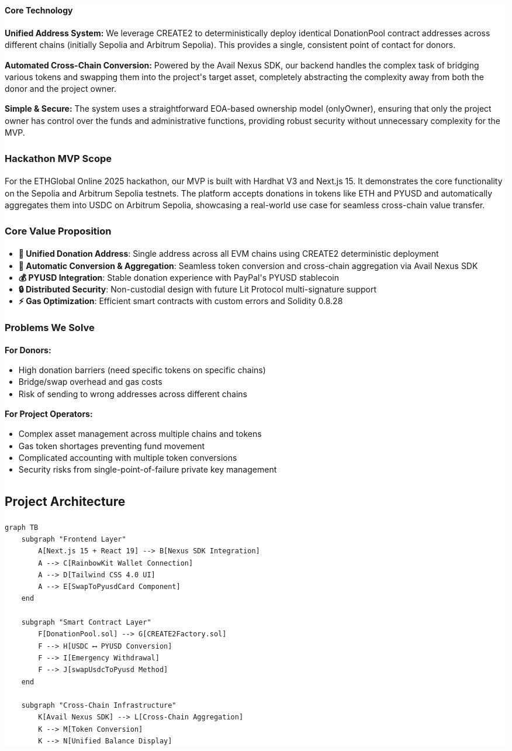 #### Core Technology

**Unified Address System:** We leverage CREATE2 to deterministically deploy identical DonationPool contract addresses across different chains (initially Sepolia and Arbitrum Sepolia). This provides a single, consistent point of contact for donors.

**Automated Cross-Chain Conversion:** Powered by the Avail Nexus SDK, our backend handles the complex task of bridging various tokens and swapping them into the project's target asset, completely abstracting the complexity away from both the donor and the project owner.

**Simple & Secure:** The system uses a straightforward EOA-based ownership model (onlyOwner), ensuring that only the project owner has control over the funds and administrative functions, providing robust security without unnecessary complexity for the MVP.

### Hackathon MVP Scope

For the ETHGlobal Online 2025 hackathon, our MVP is built with Hardhat V3 and Next.js 15. It demonstrates the core functionality on the Sepolia and Arbitrum Sepolia testnets. The platform accepts donations in tokens like ETH and PYUSD and automatically aggregates them into USDC on Arbitrum Sepolia, showcasing a real-world use case for seamless cross-chain value transfer.

### Core Value Proposition

- **🎯 Unified Donation Address**: Single address across all EVM chains using CREATE2 deterministic deployment
- **🔄 Automatic Conversion & Aggregation**: Seamless token conversion and cross-chain aggregation via Avail Nexus SDK
- **💰 PYUSD Integration**: Stable donation experience with PayPal's PYUSD stablecoin
- **🔒 Distributed Security**: Non-custodial design with future Lit Protocol multi-signature support
- **⚡ Gas Optimization**: Efficient smart contracts with custom errors and Solidity 0.8.28

### Problems We Solve

**For Donors:**
- High donation barriers (need specific tokens on specific chains)
- Bridge/swap overhead and gas costs
- Risk of sending to wrong addresses across different chains

**For Project Operators:**
- Complex asset management across multiple chains and tokens
- Gas token shortages preventing fund movement
- Complicated accounting with multiple token conversions
- Security risks from single-point-of-failure private key management

## Project Architecture

```mermaid
graph TB
    subgraph "Frontend Layer"
        A[Next.js 15 + React 19] --> B[Nexus SDK Integration]
        A --> C[RainbowKit Wallet Connection]
        A --> D[Tailwind CSS 4.0 UI]
        A --> E[SwapToPyusdCard Component]
    end

    subgraph "Smart Contract Layer"
        F[DonationPool.sol] --> G[CREATE2Factory.sol]
        F --> H[USDC ⟷ PYUSD Conversion]
        F --> I[Emergency Withdrawal]
        F --> J[swapUsdcToPyusd Method]
    end

    subgraph "Cross-Chain Infrastructure"
        K[Avail Nexus SDK] --> L[Cross-Chain Aggregation]
        K --> M[Token Conversion]
        K --> N[Unified Balance Display]
```